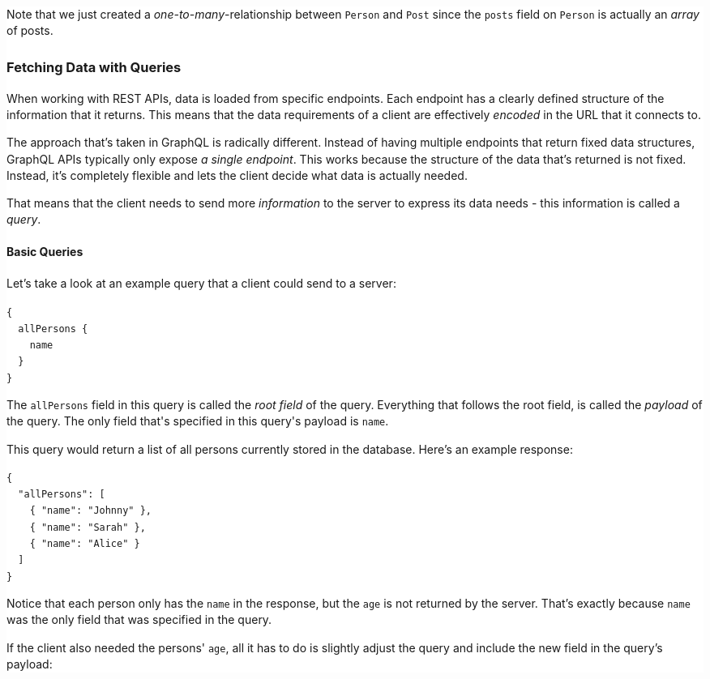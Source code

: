 Note that we just created a *one-to-many*-relationship between `Person` and `Post` since the `posts` field on `Person` is actually an *array* of posts.

### Fetching Data with Queries

When working with REST APIs, data is loaded from specific endpoints. Each endpoint has a clearly defined structure of the information that it returns. This means that the data requirements of a client are effectively _encoded_ in the URL that it connects to.

The approach that’s taken in GraphQL is radically different. Instead of having multiple endpoints that return fixed data structures, GraphQL APIs typically only expose *a single endpoint*. This works because the structure of the data that’s returned is not fixed. Instead, it’s completely flexible and lets the client decide what data is actually needed. 

That means that the client needs to send more *information* to the server to express its data needs - this information is called a *query*.

#### Basic Queries

Let’s take a look at an example query that a client could send to a server:

<Playground height="200">

```graphql(nocopy)
{
  allPersons {
    name
  }
}
```

</Playground>

The `allPersons` field in this query is called the _root field_ of the query. Everything that follows the root field, is called the _payload_ of the query. The only field that's specified in this query's payload is `name`.

This query would return a list of all persons currently stored in the database. Here’s an example response:

```js(nocopy)
{
  "allPersons": [
    { "name": "Johnny" },
    { "name": "Sarah" },
    { "name": "Alice" }
  ]
}
```

Notice that each person only has the `name` in the response, but the `age` is not returned by the server. That’s exactly because `name` was the only field that was specified in the query.

If the client also needed the persons' `age`, all it has to do is slightly adjust the query and include the new field in the query’s payload:

<Playground>
